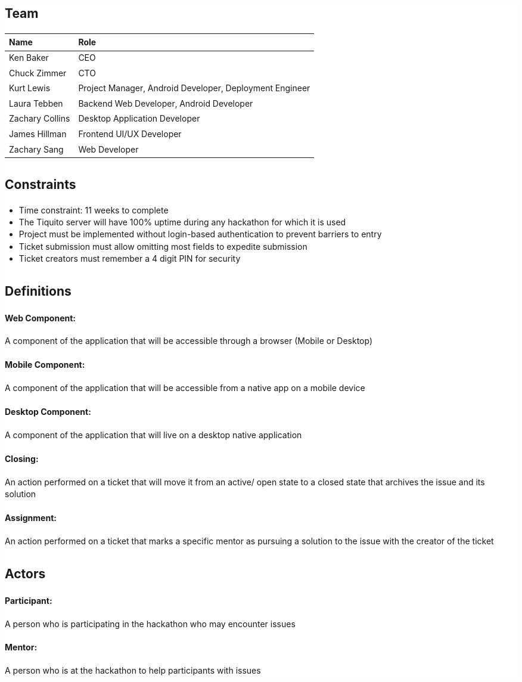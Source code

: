 ## Team
|Name| Role |
|:------|:-------|
|Ken Baker|CEO|
|Chuck Zimmer|CTO|
|Kurt Lewis |Project Manager, Android Developer, Deployment Engineer|
|Laura Tebben|Backend Web Developer, Android Developer|
|Zachary Collins|Desktop Application Developer|
|James Hillman|Frontend UI/UX Developer|
|Zachary Sang|Web Developer|

## Constraints
- Time constraint: 11 weeks to complete
- The Tiquito server will have 100% uptime during any hackathon for which it is used
- Project must be implemented without login-based authentication to prevent barriers to entry
- Ticket submission must allow omitting most fields to expedite submission
- Ticket creators must remember a 4 digit PIN for security

## Definitions

#### Web Component: 
A component of the application that will be accessible through a browser (Mobile or Desktop)

#### Mobile Component: 
A component of the application that will be accessible from a native app on a mobile device

#### Desktop Component:
A component of the application that will live on a desktop native application

#### Closing:
An action performed on a ticket that will move it from an active/ open state to a closed state that archives the issue and its solution

#### Assignment: 
An action performed on a ticket that marks a specific mentor as pursuing a solution to the issue with the creator of the ticket

## Actors

#### Participant:
A person who is participating in the hackathon who may encounter issues

#### Mentor:
A person who is at the hackathon to help participants with issues
